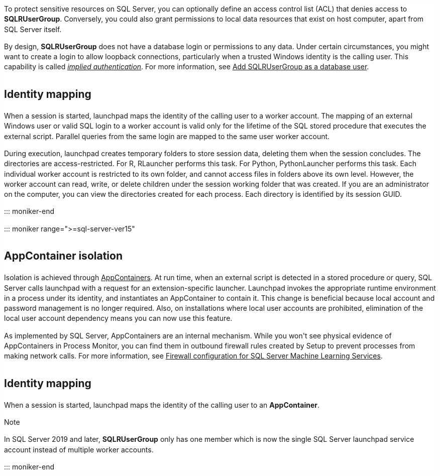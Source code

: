 To protect sensitive resources on SQL Server, you can optionally define an access control list (ACL) that denies access to **SQLRUserGroup**. Conversely, you could also grant permissions to local data resources that exist on host computer, apart from SQL Server itself. 

By design, **SQLRUserGroup** does not have a database login or permissions to any data. Under certain circumstances, you might want to create a login to allow loopback connections, particularly when a trusted Windows identity is the calling user. This capability is called [*implied authentication*](#implied-authentication). For more information, see [Add SQLRUserGroup as a database user](../../machine-learning/security/create-a-login-for-sqlrusergroup.md).

## Identity mapping

When a session is started, launchpad maps the identity of the calling user to a worker account. The mapping of an external Windows user or valid SQL login to a worker account is valid only for the lifetime of the SQL stored procedure that executes the external script. Parallel queries from the same login are mapped to the same user worker account.

During execution, launchpad creates temporary folders to store session data, deleting them when the session concludes. The directories are access-restricted. For R, RLauncher performs this task. For Python, PythonLauncher performs this task. Each individual worker account is restricted to its own folder, and cannot access files in folders above its own level. However, the worker account can read, write, or delete children under the session working folder that was created. If you are an administrator on the computer, you can view the directories created for each process. Each directory is identified by its session GUID.

::: moniker-end

::: moniker range=">=sql-server-ver15"

## AppContainer isolation

Isolation is achieved through [AppContainers](/windows/desktop/secauthz/appcontainer-isolation). At run time, when an external script is detected in a stored procedure or query, SQL Server calls launchpad with a request for an extension-specific launcher. Launchpad invokes the appropriate runtime environment in a process under its identity, and instantiates an AppContainer to contain it. This change is beneficial because local account and password management is no longer required. Also, on installations where local user accounts are prohibited, elimination of the local user account dependency means you can now use this feature.

As implemented by SQL Server, AppContainers are an internal mechanism. While you won't see physical evidence of AppContainers in Process Monitor, you can find them in outbound firewall rules created by Setup to prevent processes from making network calls. For more information, see [Firewall configuration for SQL Server Machine Learning Services](../../machine-learning/security/firewall-configuration.md).

## Identity mapping

When a session is started, launchpad maps the identity of the calling user to an **AppContainer**.

> [!Note]
> In SQL Server 2019 and later, **SQLRUserGroup** only has one member which is now the single SQL Server launchpad service account instead of multiple worker accounts.

::: moniker-end

